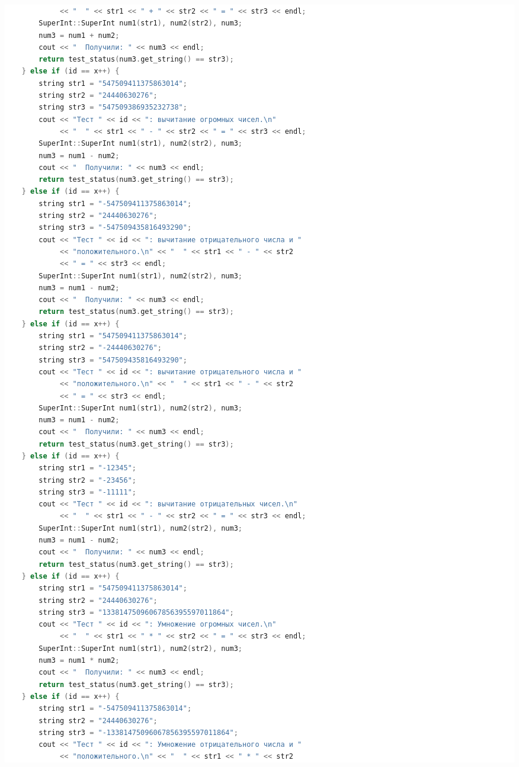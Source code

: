 ```cpp
			 << "  " << str1 << " + " << str2 << " = " << str3 << endl;
		SuperInt::SuperInt num1(str1), num2(str2), num3;
		num3 = num1 + num2;
		cout << "  Получили: " << num3 << endl;
		return test_status(num3.get_string() == str3);
	} else if (id == x++) {
		string str1 = "547509411375863014";
		string str2 = "24440630276";
		string str3 = "547509386935232738";
		cout << "Тест " << id << ": вычитание огромных чисел.\n"
			 << "  " << str1 << " - " << str2 << " = " << str3 << endl;
		SuperInt::SuperInt num1(str1), num2(str2), num3;
		num3 = num1 - num2;
		cout << "  Получили: " << num3 << endl;
		return test_status(num3.get_string() == str3);
	} else if (id == x++) {
		string str1 = "-547509411375863014";
		string str2 = "24440630276";
		string str3 = "-547509435816493290";
		cout << "Тест " << id << ": вычитание отрицательного числа и "
			 << "положительного.\n" << "  " << str1 << " - " << str2
			 << " = " << str3 << endl;
		SuperInt::SuperInt num1(str1), num2(str2), num3;
		num3 = num1 - num2;
		cout << "  Получили: " << num3 << endl;
		return test_status(num3.get_string() == str3);
	} else if (id == x++) {
		string str1 = "547509411375863014";
		string str2 = "-24440630276";
		string str3 = "547509435816493290";
		cout << "Тест " << id << ": вычитание отрицательного числа и "
			 << "положительного.\n" << "  " << str1 << " - " << str2
			 << " = " << str3 << endl;
		SuperInt::SuperInt num1(str1), num2(str2), num3;
		num3 = num1 - num2;
		cout << "  Получили: " << num3 << endl;
		return test_status(num3.get_string() == str3);
	} else if (id == x++) {
		string str1 = "-12345";
		string str2 = "-23456";
		string str3 = "-11111";
		cout << "Тест " << id << ": вычитание отрицательных чисел.\n"
			 << "  " << str1 << " - " << str2 << " = " << str3 << endl;
		SuperInt::SuperInt num1(str1), num2(str2), num3;
		num3 = num1 - num2;
		cout << "  Получили: " << num3 << endl;
		return test_status(num3.get_string() == str3);
	} else if (id == x++) {
		string str1 = "547509411375863014";
		string str2 = "24440630276";
		string str3 = "13381475096067856395597011864";
		cout << "Тест " << id << ": Умножение огромных чисел.\n"
			 << "  " << str1 << " * " << str2 << " = " << str3 << endl;
		SuperInt::SuperInt num1(str1), num2(str2), num3;
		num3 = num1 * num2;
		cout << "  Получили: " << num3 << endl;
		return test_status(num3.get_string() == str3);
	} else if (id == x++) {
		string str1 = "-547509411375863014";
		string str2 = "24440630276";
		string str3 = "-13381475096067856395597011864";
		cout << "Тест " << id << ": Умножение отрицательного числа и "
			 << "положительного.\n" << "  " << str1 << " * " << str2
```